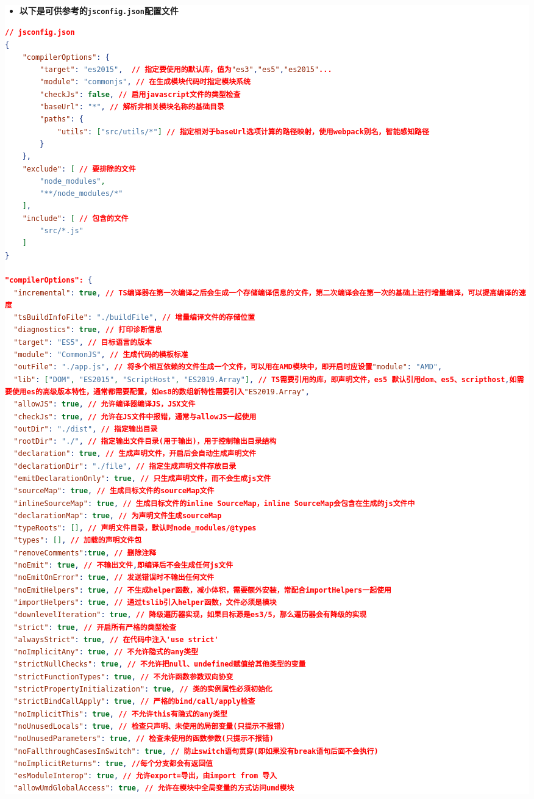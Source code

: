 - **以下是可供参考的`jsconfig.json`配置文件**

```json
// jsconfig.json
{
    "compilerOptions": {
        "target": "es2015",  // 指定要使用的默认库，值为"es3","es5","es2015"...
        "module": "commonjs", // 在生成模块代码时指定模块系统
        "checkJs": false, // 启用javascript文件的类型检查
        "baseUrl": "*", // 解析非相关模块名称的基础目录
        "paths": {
            "utils": ["src/utils/*"] // 指定相对于baseUrl选项计算的路径映射，使用webpack别名，智能感知路径
        }
    },
    "exclude": [ // 要排除的文件
        "node_modules", 
        "**/node_modules/*"
    ],
    "include": [ // 包含的文件
        "src/*.js"
    ]
}

"compilerOptions": {
  "incremental": true, // TS编译器在第一次编译之后会生成一个存储编译信息的文件，第二次编译会在第一次的基础上进行增量编译，可以提高编译的速度
  "tsBuildInfoFile": "./buildFile", // 增量编译文件的存储位置
  "diagnostics": true, // 打印诊断信息 
  "target": "ES5", // 目标语言的版本
  "module": "CommonJS", // 生成代码的模板标准
  "outFile": "./app.js", // 将多个相互依赖的文件生成一个文件，可以用在AMD模块中，即开启时应设置"module": "AMD",
  "lib": ["DOM", "ES2015", "ScriptHost", "ES2019.Array"], // TS需要引用的库，即声明文件，es5 默认引用dom、es5、scripthost,如需要使用es的高级版本特性，通常都需要配置，如es8的数组新特性需要引入"ES2019.Array",
  "allowJS": true, // 允许编译器编译JS，JSX文件
  "checkJs": true, // 允许在JS文件中报错，通常与allowJS一起使用
  "outDir": "./dist", // 指定输出目录
  "rootDir": "./", // 指定输出文件目录(用于输出)，用于控制输出目录结构
  "declaration": true, // 生成声明文件，开启后会自动生成声明文件
  "declarationDir": "./file", // 指定生成声明文件存放目录
  "emitDeclarationOnly": true, // 只生成声明文件，而不会生成js文件
  "sourceMap": true, // 生成目标文件的sourceMap文件
  "inlineSourceMap": true, // 生成目标文件的inline SourceMap，inline SourceMap会包含在生成的js文件中
  "declarationMap": true, // 为声明文件生成sourceMap
  "typeRoots": [], // 声明文件目录，默认时node_modules/@types
  "types": [], // 加载的声明文件包
  "removeComments":true, // 删除注释 
  "noEmit": true, // 不输出文件,即编译后不会生成任何js文件
  "noEmitOnError": true, // 发送错误时不输出任何文件
  "noEmitHelpers": true, // 不生成helper函数，减小体积，需要额外安装，常配合importHelpers一起使用
  "importHelpers": true, // 通过tslib引入helper函数，文件必须是模块
  "downlevelIteration": true, // 降级遍历器实现，如果目标源是es3/5，那么遍历器会有降级的实现
  "strict": true, // 开启所有严格的类型检查
  "alwaysStrict": true, // 在代码中注入'use strict'
  "noImplicitAny": true, // 不允许隐式的any类型
  "strictNullChecks": true, // 不允许把null、undefined赋值给其他类型的变量
  "strictFunctionTypes": true, // 不允许函数参数双向协变
  "strictPropertyInitialization": true, // 类的实例属性必须初始化
  "strictBindCallApply": true, // 严格的bind/call/apply检查
  "noImplicitThis": true, // 不允许this有隐式的any类型
  "noUnusedLocals": true, // 检查只声明、未使用的局部变量(只提示不报错)
  "noUnusedParameters": true, // 检查未使用的函数参数(只提示不报错)
  "noFallthroughCasesInSwitch": true, // 防止switch语句贯穿(即如果没有break语句后面不会执行)
  "noImplicitReturns": true, //每个分支都会有返回值
  "esModuleInterop": true, // 允许export=导出，由import from 导入
  "allowUmdGlobalAccess": true, // 允许在模块中全局变量的方式访问umd模块
```